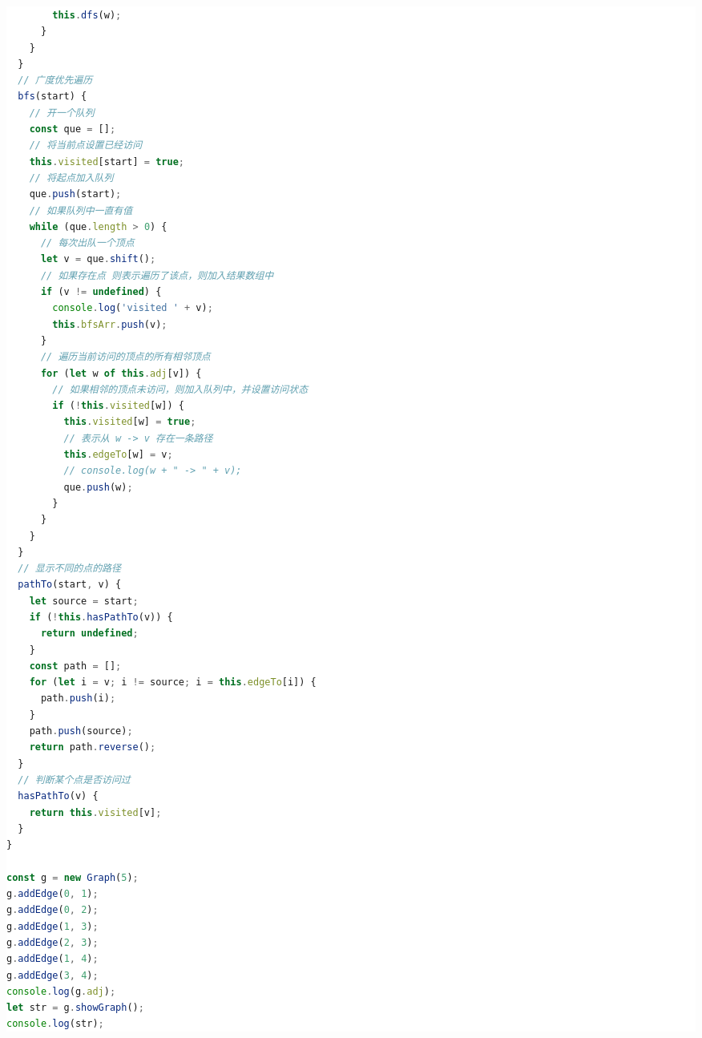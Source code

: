 ```javascript
        this.dfs(w);
      }
    }
  }
  // 广度优先遍历
  bfs(start) {
    // 开一个队列
    const que = [];
    // 将当前点设置已经访问
    this.visited[start] = true;
    // 将起点加入队列
    que.push(start);
    // 如果队列中一直有值
    while (que.length > 0) {
      // 每次出队一个顶点
      let v = que.shift();
      // 如果存在点 则表示遍历了该点，则加入结果数组中
      if (v != undefined) {
        console.log('visited ' + v);
        this.bfsArr.push(v);
      }
      // 遍历当前访问的顶点的所有相邻顶点
      for (let w of this.adj[v]) {
        // 如果相邻的顶点未访问，则加入队列中，并设置访问状态
        if (!this.visited[w]) {
          this.visited[w] = true;
          // 表示从 w -> v 存在一条路径
          this.edgeTo[w] = v;
          // console.log(w + " -> " + v);
          que.push(w);
        }
      }
    }
  }
  // 显示不同的点的路径
  pathTo(start, v) {
    let source = start;
    if (!this.hasPathTo(v)) {
      return undefined;
    }
    const path = [];
    for (let i = v; i != source; i = this.edgeTo[i]) {
      path.push(i);
    }
    path.push(source);
    return path.reverse();
  }
  // 判断某个点是否访问过
  hasPathTo(v) {
    return this.visited[v];
  }
}

const g = new Graph(5);
g.addEdge(0, 1);
g.addEdge(0, 2);
g.addEdge(1, 3);
g.addEdge(2, 3);
g.addEdge(1, 4);
g.addEdge(3, 4);
console.log(g.adj);
let str = g.showGraph();
console.log(str);
```